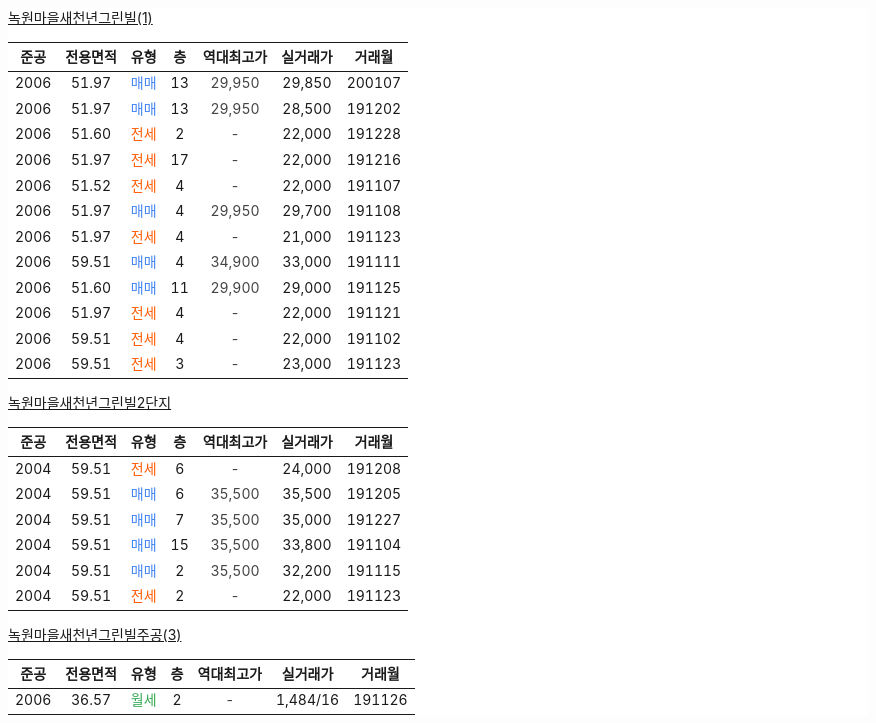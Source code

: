 
[녹원마을새천년그린빌(1)](https://search.naver.com/search.naver?query=%EA%B2%BD%EA%B8%B0%EB%8F%84+%EC%9A%A9%EC%9D%B8%EC%8B%9C+%EA%B8%B0%ED%9D%A5%EA%B5%AC+%EC%8B%A0%EA%B0%88%EB%8F%99+%EB%85%B9%EC%9B%90%EB%A7%88%EC%9D%84%EC%83%88%EC%B2%9C%EB%85%84%EA%B7%B8%EB%A6%B0%EB%B9%8C%281%29)

|준공|전용면적|유형|층|역대최고가|실거래가|거래월|
|:---:|:---:|:---:|:---:|:---:|:---:|:---:|
|2006|51.97|<span style="color:#4285f3">매매</span>|13|<span style="color:#444444">29,950</span>|29,850|200107|
|2006|51.97|<span style="color:#4285f3">매매</span>|13|<span style="color:#444444">29,950</span>|28,500|191202|
|2006|51.60|<span style="color:#ff5a00">전세</span>|2|<span style="color:#444444">-</span>|22,000|191228|
|2006|51.97|<span style="color:#ff5a00">전세</span>|17|<span style="color:#444444">-</span>|22,000|191216|
|2006|51.52|<span style="color:#ff5a00">전세</span>|4|<span style="color:#444444">-</span>|22,000|191107|
|2006|51.97|<span style="color:#4285f3">매매</span>|4|<span style="color:#444444">29,950</span>|29,700|191108|
|2006|51.97|<span style="color:#ff5a00">전세</span>|4|<span style="color:#444444">-</span>|21,000|191123|
|2006|59.51|<span style="color:#4285f3">매매</span>|4|<span style="color:#444444">34,900</span>|33,000|191111|
|2006|51.60|<span style="color:#4285f3">매매</span>|11|<span style="color:#444444">29,900</span>|29,000|191125|
|2006|51.97|<span style="color:#ff5a00">전세</span>|4|<span style="color:#444444">-</span>|22,000|191121|
|2006|59.51|<span style="color:#ff5a00">전세</span>|4|<span style="color:#444444">-</span>|22,000|191102|
|2006|59.51|<span style="color:#ff5a00">전세</span>|3|<span style="color:#444444">-</span>|23,000|191123|

[녹원마을새천년그린빌2단지](https://search.naver.com/search.naver?query=%EA%B2%BD%EA%B8%B0%EB%8F%84+%EC%9A%A9%EC%9D%B8%EC%8B%9C+%EA%B8%B0%ED%9D%A5%EA%B5%AC+%EC%8B%A0%EA%B0%88%EB%8F%99+%EB%85%B9%EC%9B%90%EB%A7%88%EC%9D%84%EC%83%88%EC%B2%9C%EB%85%84%EA%B7%B8%EB%A6%B0%EB%B9%8C2%EB%8B%A8%EC%A7%80)

|준공|전용면적|유형|층|역대최고가|실거래가|거래월|
|:---:|:---:|:---:|:---:|:---:|:---:|:---:|
|2004|59.51|<span style="color:#ff5a00">전세</span>|6|<span style="color:#444444">-</span>|24,000|191208|
|2004|59.51|<span style="color:#4285f3">매매</span>|6|<span style="color:#444444">35,500</span>|35,500|191205|
|2004|59.51|<span style="color:#4285f3">매매</span>|7|<span style="color:#444444">35,500</span>|35,000|191227|
|2004|59.51|<span style="color:#4285f3">매매</span>|15|<span style="color:#444444">35,500</span>|33,800|191104|
|2004|59.51|<span style="color:#4285f3">매매</span>|2|<span style="color:#444444">35,500</span>|32,200|191115|
|2004|59.51|<span style="color:#ff5a00">전세</span>|2|<span style="color:#444444">-</span>|22,000|191123|

[녹원마을새천년그린빌주공(3)](https://search.naver.com/search.naver?query=%EA%B2%BD%EA%B8%B0%EB%8F%84+%EC%9A%A9%EC%9D%B8%EC%8B%9C+%EA%B8%B0%ED%9D%A5%EA%B5%AC+%EC%8B%A0%EA%B0%88%EB%8F%99+%EB%85%B9%EC%9B%90%EB%A7%88%EC%9D%84%EC%83%88%EC%B2%9C%EB%85%84%EA%B7%B8%EB%A6%B0%EB%B9%8C%EC%A3%BC%EA%B3%B5%283%29)

|준공|전용면적|유형|층|역대최고가|실거래가|거래월|
|:---:|:---:|:---:|:---:|:---:|:---:|:---:|
|2006|36.57|<span style="color:#34a853">월세</span>|2|<span style="color:#444444">-</span>|1,484/16|191126|
